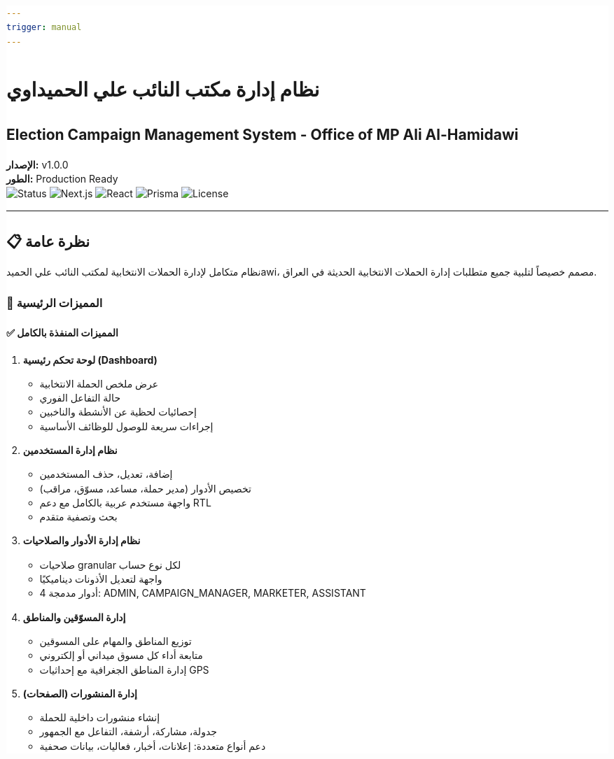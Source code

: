 ```yaml
---
trigger: manual
---
```


# نظام إدارة مكتب النائب علي الحميداوي
## Election Campaign Management System - Office of MP Ali Al-Hamidawi

**الإصدار:** v1.0.0  
**الطور:** Production Ready  
![Status](https://img.shields.io/badge/status-production--ready-green) ![Next.js](https://img.shields.io/badge/Next.js-15-black) ![React](https://img.shields.io/badge/React-19-61dafb) ![Prisma](https://img.shields.io/badge/Prisma-ORM-blue) ![License](https://img.shields.io/badge/License-Private-red)

---

## 📋 نظرة عامة

نظام متكامل لإدارة الحملات الانتخابية لمكتب النائب علي الحميدawi، مصمم خصيصاً لتلبية جميع متطلبات إدارة الحملات الانتخابية الحديثة في العراق.

### 🎯 المميزات الرئيسية

#### ✅ **المميزات المنفذة بالكامل**

1. **لوحة تحكم رئيسية (Dashboard)**
   - عرض ملخص الحملة الانتخابية
   - حالة التفاعل الفوري
   - إحصائيات لحظية عن الأنشطة والناخبين
   - إجراءات سريعة للوصول للوظائف الأساسية

2. **نظام إدارة المستخدمين**
   - إضافة، تعديل، حذف المستخدمين
   - تخصيص الأدوار (مدير حملة، مساعد، مسوّق، مراقب)
   - واجهة مستخدم عربية بالكامل مع دعم RTL
   - بحث وتصفية متقدم

3. **نظام إدارة الأدوار والصلاحيات**
   - صلاحيات granular لكل نوع حساب
   - واجهة لتعديل الأذونات ديناميكيًا
   - 4 أدوار مدمجة: ADMIN, CAMPAIGN_MANAGER, MARKETER, ASSISTANT

4. **إدارة المسوّقين والمناطق**
   - توزيع المناطق والمهام على المسوقين
   - متابعة أداء كل مسوق ميداني أو إلكتروني
   - إدارة المناطق الجغرافية مع إحداثيات GPS

5. **إدارة المنشورات (الصفحات)**
   - إنشاء منشورات داخلية للحملة
   - جدولة، مشاركة، أرشفة، التفاعل مع الجمهور
   - دعم أنواع متعددة: إعلانات، أخبار، فعاليات، بيانات صحفية
